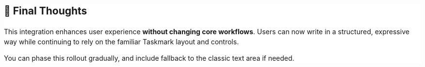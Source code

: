 
## 📌 Final Thoughts

This integration enhances user experience **without changing core workflows**. Users can now write in a structured, expressive way while continuing to rely on the familiar Taskmark layout and controls.

You can phase this rollout gradually, and include fallback to the classic text area if needed.
